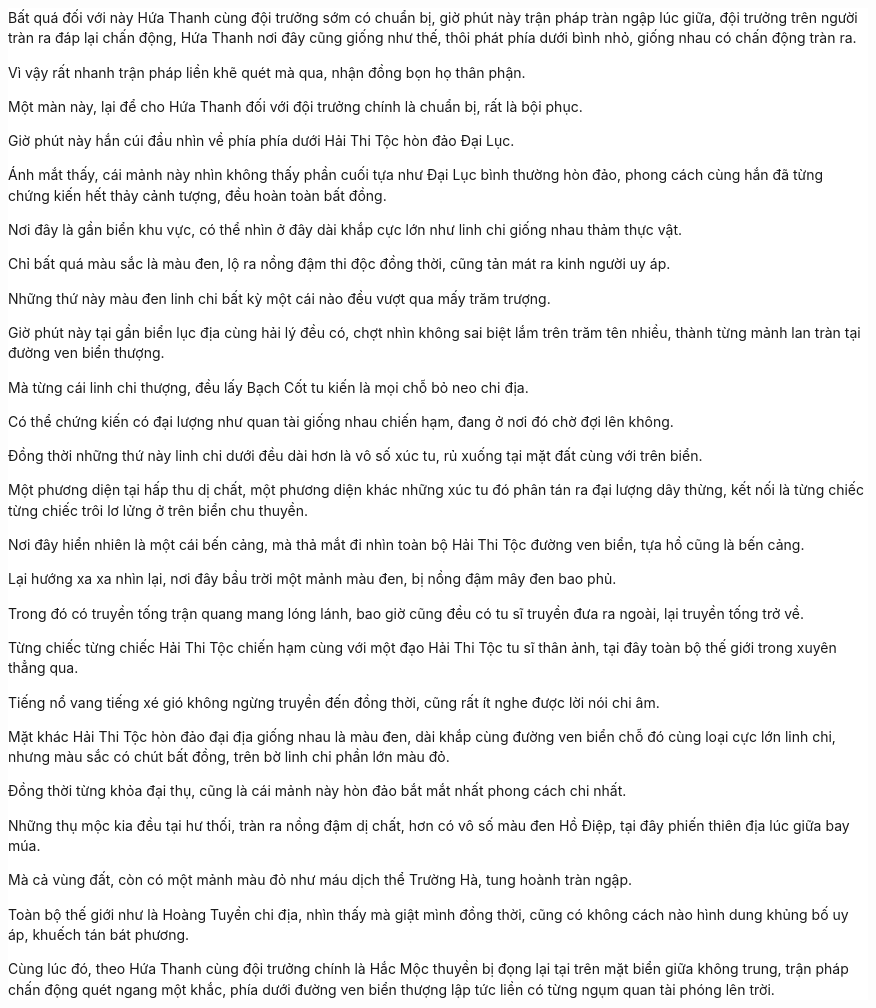 Bất quá đối với này Hứa Thanh cùng đội trưởng sớm có chuẩn bị, giờ phút này trận pháp tràn ngập lúc giữa, đội trưởng trên người tràn ra đáp lại chấn động, Hứa Thanh nơi đây cũng giống như thế, thôi phát phía dưới bình nhỏ, giống nhau có chấn động tràn ra.

Vì vậy rất nhanh trận pháp liền khẽ quét mà qua, nhận đồng bọn họ thân phận.

Một màn này, lại để cho Hứa Thanh đối với đội trưởng chính là chuẩn bị, rất là bội phục.

Giờ phút này hắn cúi đầu nhìn về phía phía dưới Hải Thi Tộc hòn đảo Đại Lục.

Ánh mắt thấy, cái mảnh này nhìn không thấy phần cuối tựa như Đại Lục bình thường hòn đảo, phong cách cùng hắn đã từng chứng kiến hết thảy cảnh tượng, đều hoàn toàn bất đồng.

Nơi đây là gần biển khu vực, có thể nhìn ở đây dài khắp cực lớn như linh chi giống nhau thảm thực vật.

Chỉ bất quá màu sắc là màu đen, lộ ra nồng đậm thi độc đồng thời, cũng tản mát ra kinh người uy áp.

Những thứ này màu đen linh chi bất kỳ một cái nào đều vượt qua mấy trăm trượng.

Giờ phút này tại gần biển lục địa cùng hải lý đều có, chợt nhìn không sai biệt lắm trên trăm tên nhiều, thành từng mảnh lan tràn tại đường ven biển thượng.

Mà từng cái linh chi thượng, đều lấy Bạch Cốt tu kiến là mọi chỗ bỏ neo chi địa.

Có thể chứng kiến có đại lượng như quan tài giống nhau chiến hạm, đang ở nơi đó chờ đợi lên không.

Đồng thời những thứ này linh chi dưới đều dài hơn là vô số xúc tu, rủ xuống tại mặt đất cùng với trên biển.

Một phương diện tại hấp thu dị chất, một phương diện khác những xúc tu đó phân tán ra đại lượng dây thừng, kết nối là từng chiếc từng chiếc trôi lơ lửng ở trên biển chu thuyền.

Nơi đây hiển nhiên là một cái bến cảng, mà thả mắt đi nhìn toàn bộ Hải Thi Tộc đường ven biển, tựa hồ cũng là bến cảng.

Lại hướng xa xa nhìn lại, nơi đây bầu trời một mảnh màu đen, bị nồng đậm mây đen bao phủ.

Trong đó có truyền tống trận quang mang lóng lánh, bao giờ cũng đều có tu sĩ truyền đưa ra ngoài, lại truyền tống trở về.

Từng chiếc từng chiếc Hải Thi Tộc chiến hạm cùng với một đạo Hải Thi Tộc tu sĩ thân ảnh, tại đây toàn bộ thế giới trong xuyên thẳng qua.

Tiếng nổ vang tiếng xé gió không ngừng truyền đến đồng thời, cũng rất ít nghe được lời nói chi âm.

Mặt khác Hải Thi Tộc hòn đảo đại địa giống nhau là màu đen, dài khắp cùng đường ven biển chỗ đó cùng loại cực lớn linh chi, nhưng màu sắc có chút bất đồng, trên bờ linh chi phần lớn màu đỏ.

Đồng thời từng khỏa đại thụ, cũng là cái mảnh này hòn đảo bắt mắt nhất phong cách chi nhất.

Những thụ mộc kia đều tại hư thối, tràn ra nồng đậm dị chất, hơn có vô số màu đen Hồ Điệp, tại đây phiến thiên địa lúc giữa bay múa.

Mà cả vùng đất, còn có một mảnh màu đỏ như máu dịch thể Trường Hà, tung hoành tràn ngập.

Toàn bộ thế giới như là Hoàng Tuyền chi địa, nhìn thấy mà giật mình đồng thời, cũng có không cách nào hình dung khủng bố uy áp, khuếch tán bát phương.

Cùng lúc đó, theo Hứa Thanh cùng đội trưởng chính là Hắc Mộc thuyền bị đọng lại tại trên mặt biển giữa không trung, trận pháp chấn động quét ngang một khắc, phía dưới đường ven biển thượng lập tức liền có từng ngụm quan tài phóng lên trời.

